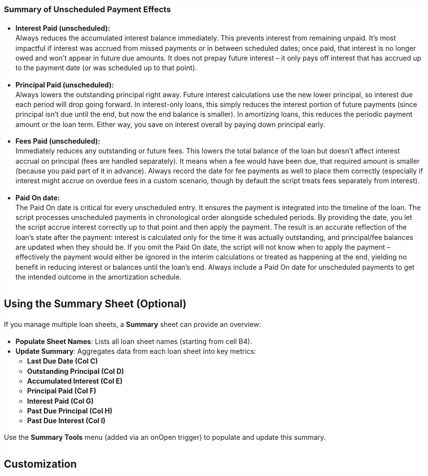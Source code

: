 ### Summary of Unscheduled Payment Effects

- **Interest Paid (unscheduled):**  
  Always reduces the accumulated interest balance immediately. This prevents interest from remaining unpaid. It’s most impactful if interest was accrued from missed payments or in between scheduled dates; once paid, that interest is no longer owed and won’t appear in future due amounts. It does not prepay future interest – it only pays off interest that has accrued up to the payment date (or was scheduled up to that point).

- **Principal Paid (unscheduled):**  
  Always lowers the outstanding principal right away. Future interest calculations use the new lower principal, so interest due each period will drop going forward. In interest-only loans, this simply reduces the interest portion of future payments (since principal isn’t due until the end, but now the end balance is smaller). In amortizing loans, this reduces the periodic payment amount or the loan term. Either way, you save on interest overall by paying down principal early.

- **Fees Paid (unscheduled):**  
  Immediately reduces any outstanding or future fees. This lowers the total balance of the loan but doesn’t affect interest accrual on principal (fees are handled separately). It means when a fee would have been due, that required amount is smaller (because you paid part of it in advance). Always record the date for fee payments as well to place them correctly (especially if interest might accrue on overdue fees in a custom scenario, though by default the script treats fees separately from interest).

- **Paid On date:**  
  The Paid On date is critical for every unscheduled entry. It ensures the payment is integrated into the timeline of the loan. The script processes unscheduled payments in chronological order alongside scheduled periods. By providing the date, you let the script accrue interest correctly up to that point and then apply the payment. The result is an accurate reflection of the loan’s state after the payment: interest is calculated only for the time it was actually outstanding, and principal/fee balances are updated when they should be. If you omit the Paid On date, the script will not know when to apply the payment – effectively the payment would either be ignored in the interim calculations or treated as happening at the end, yielding no benefit in reducing interest or balances until the loan’s end. Always include a Paid On date for unscheduled payments to get the intended outcome in the amortization schedule.

## Using the Summary Sheet (Optional)

If you manage multiple loan sheets, a **Summary** sheet can provide an overview:

- **Populate Sheet Names**: Lists all loan sheet names (starting from cell B4).
- **Update Summary**: Aggregates data from each loan sheet into key metrics:
  - **Last Due Date (Col C)**
  - **Outstanding Principal (Col D)**
  - **Accumulated Interest (Col E)**
  - **Principal Paid (Col F)**
  - **Interest Paid (Col G)**
  - **Past Due Principal (Col H)**
  - **Past Due Interest (Col I)**

Use the **Summary Tools** menu (added via an onOpen trigger) to populate and update this summary.

## Customization
